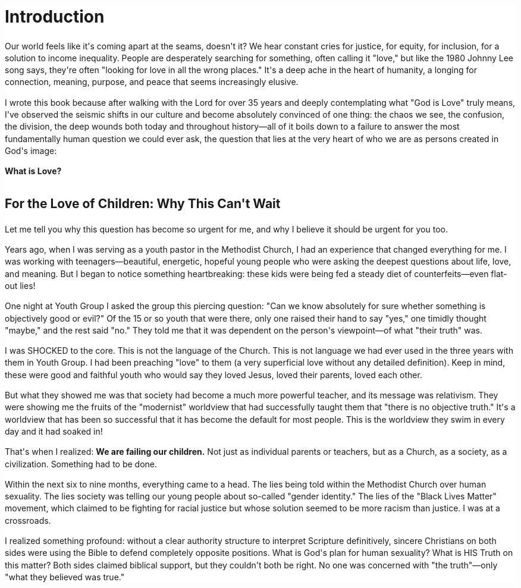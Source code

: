 # Introduction

Our world feels like it's coming apart at the seams, doesn't it? We hear constant cries for justice, for equity, for inclusion, for a solution to income inequality. People are desperately searching for something, often calling it "love," but like the 1980 Johnny Lee song says, they're often "looking for love in all the wrong places." It's a deep ache in the heart of humanity, a longing for connection, meaning, purpose, and peace that seems increasingly elusive.

I wrote this book because after walking with the Lord for over 35 years and deeply contemplating what "God is Love" truly means, I've observed the seismic shifts in our culture and become absolutely convinced of one thing: the chaos we see, the confusion, the division, the deep wounds both today and throughout history—all of it boils down to a failure to answer the most fundamentally human question we could ever ask, the question that lies at the very heart of who we are as persons created in God's image:

**What is Love?**

## For the Love of Children: Why This Can't Wait

Let me tell you why this question has become so urgent for me, and why I believe it should be urgent for you too.

Years ago, when I was serving as a youth pastor in the Methodist Church, I had an experience that changed everything for me. I was working with teenagers—beautiful, energetic, hopeful young people who were asking the deepest questions about life, love, and meaning. But I began to notice something heartbreaking: these kids were being fed a steady diet of counterfeits—even flat-out lies!

One night at Youth Group I asked the group this piercing question: "Can we know absolutely for sure whether something is objectively good or evil?" Of the 15 or so youth that were there, only one raised their hand to say "yes," one timidly thought "maybe," and the rest said "no."  They told me that it was dependent on the person's viewpoint—of what "their truth" was.

I was SHOCKED to the core. This is not the language of the Church. This is not language we had ever used in the three years with them in Youth Group. I had been preaching "love" to them (a very superficial love without any detailed definition). Keep in mind, these were good and faithful youth who would say they loved Jesus, loved their parents, loved each other.

But what they showed me was that society had become a much more powerful teacher, and its message was relativism. They were showing me the fruits of the "modernist" worldview that had successfully taught them that "there is no objective truth." It's a worldview that has been so successful that it has become the default for most people. This is the worldview they swim in every day and it had soaked in!

That's when I realized: **We are failing our children.** Not just as individual parents or teachers, but as a Church, as a society, as a civilization. Something had to be done.

Within the next six to nine months, everything came to a head. The lies being told within the Methodist Church over human sexuality. The lies society was telling our young people about so-called "gender identity." The lies of the "Black Lives Matter" movement, which claimed to be fighting for racial justice but whose solution seemed to be more racism than justice. I was at a crossroads.

I realized something profound: without a clear authority structure to interpret Scripture definitively, sincere Christians on both sides were using the Bible to defend completely opposite positions. What is God's plan for human sexuality? What is HIS Truth on this matter? Both sides claimed biblical support, but they couldn't both be right. No one was concerned with "the truth"—only "what they believed was true."
